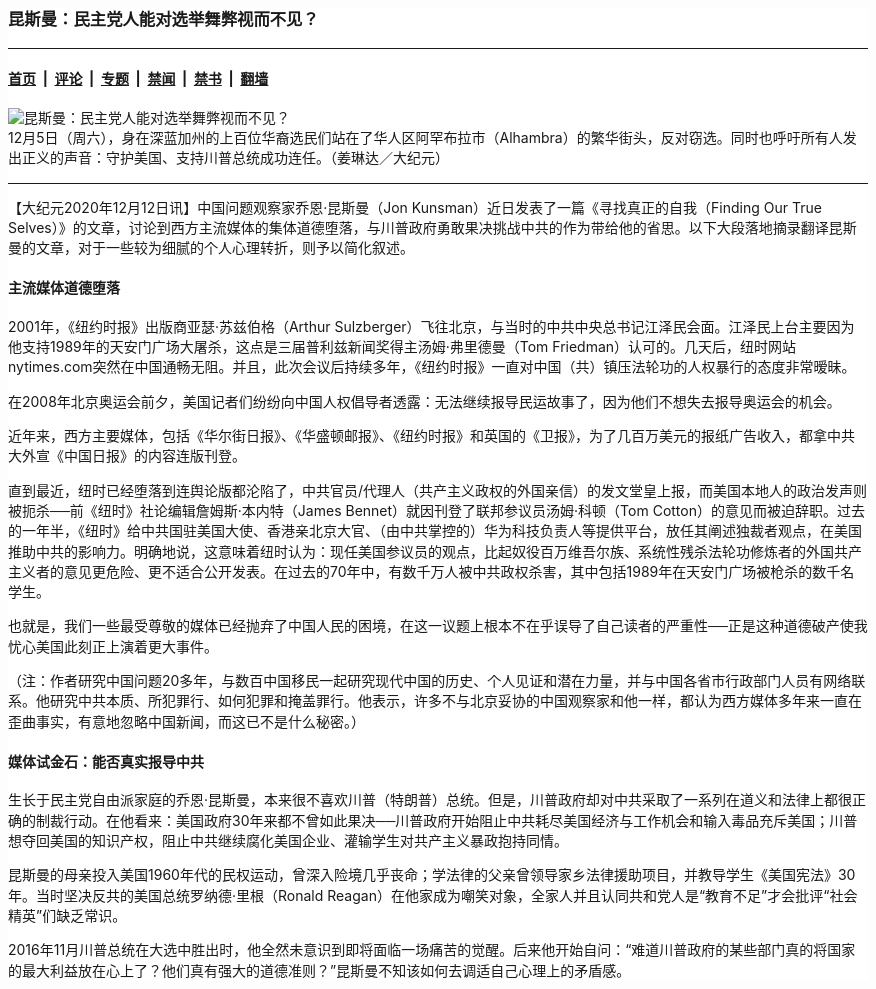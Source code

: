### 昆斯曼：民主党人能对选举舞弊视而不见？

---

#### [首页](../../../..?n12614411) &nbsp;|&nbsp; [评论](../../../../../epoch-comment?n12614411) &nbsp;|&nbsp; [专题](../../../../../epoch-special?n12614411) &nbsp;|&nbsp; [禁闻](../../../../../epoch-news?n12614411) &nbsp;|&nbsp; [禁书](../../../../../books?n12614411) &nbsp;|&nbsp; [翻墙](https://github.com/gfw-breaker/nogfw/blob/master/README.md?n12614411)


<div><img alt="昆斯曼：民主党人能对选举舞弊视而不见？" class="attachment-djy_600_400 size-djy_600_400 wp-post-image" src="https://i.epochtimes.com/assets/uploads/2020/12/7-2-1-600x400.jpg"/>
<div class="caption">
 12月5日（周六），身在深蓝加州的上百位华裔选民们站在了华人区阿罕布拉市（Alhambra）的繁华街头，反对窃选。同时也呼吁所有人发出正义的声音：守护美国、支持川普总统成功连任。（姜琳达／大纪元）
</div></div><hr/><div class="post_content" id="artbody" itemprop="articleBody">
 
 <p>
  【大纪元2020年12月12日讯】中国问题观察家乔恩·昆斯曼（Jon Kunsman）近日发表了一篇《寻找真正的自我（Finding Our True Selves）》的文章，讨论到西方主流媒体的集体道德堕落，与川普政府勇敢果决挑战中共的作为带给他的省思。以下大段落地摘录翻译昆斯曼的文章，对于一些较为细腻的个人心理转折，则予以简化叙述。
 </p>
 <h4>
  主流媒体道德堕落
 </h4>
 <p>
  2001年，《纽约时报》出版商亚瑟·苏兹伯格（Arthur Sulzberger）飞往北京，与当时的中共中央总书记江泽民会面。江泽民上台主要因为他支持1989年的天安门广场大屠杀，这点是三届普利兹新闻奖得主汤姆·弗里德曼（Tom Friedman）认可的。几天后，纽时网站nytimes.com突然在中国通畅无阻。并且，此次会议后持续多年，《纽约时报》一直对中国（共）镇压法轮功的人权暴行的态度非常暧昧。
 </p>
 <p>
  在2008年北京奥运会前夕，美国记者们纷纷向中国人权倡导者透露：无法继续报导民运故事了，因为他们不想失去报导奥运会的机会。
 </p>
 <p>
  近年来，西方主要媒体，包括《华尔街日报》、《华盛顿邮报》、《纽约时报》和英国的《卫报》，为了几百万美元的报纸广告收入，都拿中共大外宣《中国日报》的内容连版刊登。
 </p>
 <p>
  直到最近，纽时已经堕落到连舆论版都沦陷了，中共官员/代理人（共产主义政权的外国亲信）的发文堂皇上报，而美国本地人的政治发声则被扼杀──前《纽时》社论编辑詹姆斯·本内特（James Bennet）就因刊登了联邦参议员汤姆·科顿（Tom Cotton）的意见而被迫辞职。过去的一年半，《纽时》给中共国驻美国大使、香港亲北京大官、（由中共掌控的）华为科技负责人等提供平台，放任其阐述独裁者观点，在美国推助中共的影响力。明确地说，这意味着纽时认为：现任美国参议员的观点，比起奴役百万维吾尔族、系统性残杀法轮功修炼者的外国共产主义者的意见更危险、更不适合公开发表。在过去的70年中，有数千万人被中共政权杀害，其中包括1989年在天安门广场被枪杀的数千名学生。
 </p>
 <p>
  也就是，我们一些最受尊敬的媒体已经抛弃了中国人民的困境，在这一议题上根本不在乎误导了自己读者的严重性──正是这种道德破产使我忧心美国此刻正上演着更大事件。
 </p>
 <p>
  （注：作者研究中国问题20多年，与数百中国移民一起研究现代中国的历史、个人见证和潜在力量，并与中国各省市行政部门人员有网络联系。他研究中共本质、所犯罪行、如何犯罪和掩盖罪行。他表示，许多不与北京妥协的中国观察家和他一样，都认为西方媒体多年来一直在歪曲事实，有意地忽略中国新闻，而这已不是什么秘密。）
 </p>
 <h4>
  媒体试金石：能否真实报导中共
 </h4>
 <p>
  生长于民主党自由派家庭的乔恩·昆斯曼，本来很不喜欢川普（特朗普）总统。但是，川普政府却对中共采取了一系列在道义和法律上都很正确的制裁行动。在他看来：美国政府30年来都不曾如此果决──川普政府开始阻止中共耗尽美国经济与工作机会和输入毒品充斥美国；川普想夺回美国的知识产权，阻止中共继续腐化美国企业、灌输学生对共产主义暴政抱持同情。
 </p>
 <p>
  昆斯曼的母亲投入美国1960年代的民权运动，曾深入险境几乎丧命；学法律的父亲曾领导家乡法律援助项目，并教导学生《美国宪法》30年。当时坚决反共的美国总统罗纳德·里根（Ronald Reagan）在他家成为嘲笑对象，全家人并且认同共和党人是“教育不足”才会批评“社会精英”们缺乏常识。
 </p>
 <p>
  2016年11月川普总统在大选中胜出时，他全然未意识到即将面临一场痛苦的觉醒。后来他开始自问：“难道川普政府的某些部门真的将国家的最大利益放在心上了？他们真有强大的道德准则？”昆斯曼不知该如何去调适自己心理上的矛盾感。
 </p>
 <p>